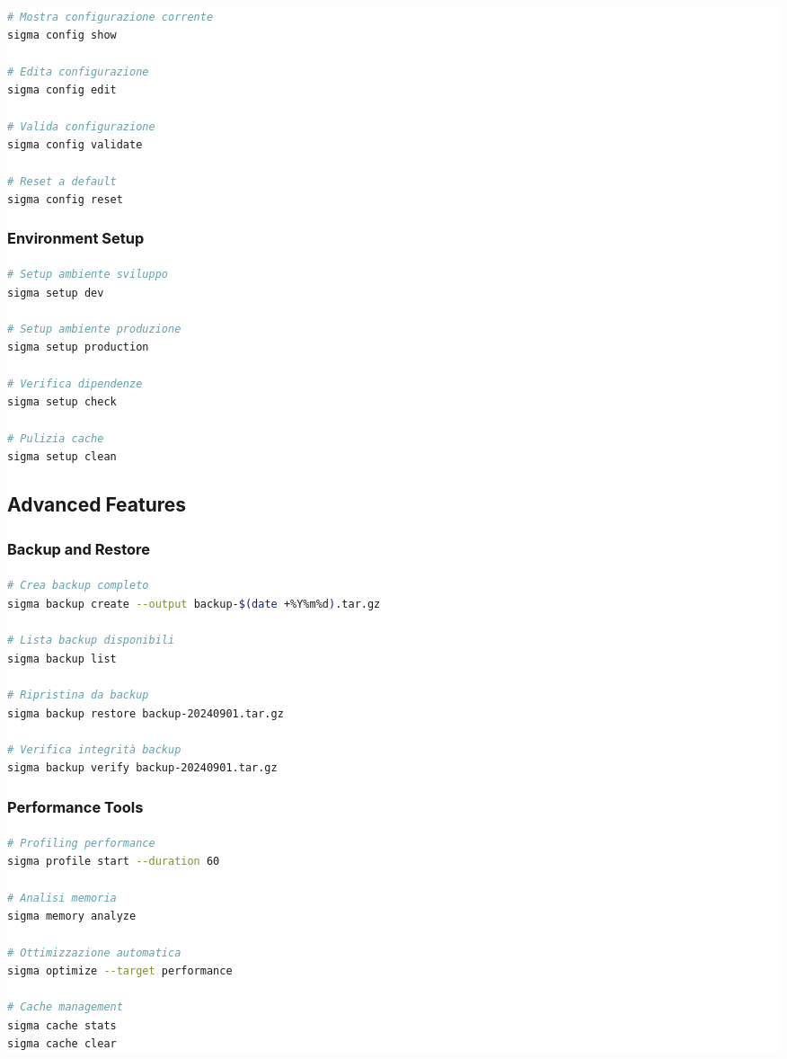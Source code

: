 ```bash
# Mostra configurazione corrente
sigma config show

# Edita configurazione
sigma config edit

# Valida configurazione
sigma config validate

# Reset a default
sigma config reset
```

### Environment Setup

```bash
# Setup ambiente sviluppo
sigma setup dev

# Setup ambiente produzione
sigma setup production

# Verifica dipendenze
sigma setup check

# Pulizia cache
sigma setup clean
```

## Advanced Features

### Backup and Restore

```bash
# Crea backup completo
sigma backup create --output backup-$(date +%Y%m%d).tar.gz

# Lista backup disponibili
sigma backup list

# Ripristina da backup
sigma backup restore backup-20240901.tar.gz

# Verifica integrità backup
sigma backup verify backup-20240901.tar.gz
```

### Performance Tools

```bash
# Profiling performance
sigma profile start --duration 60

# Analisi memoria
sigma memory analyze

# Ottimizzazione automatica
sigma optimize --target performance

# Cache management
sigma cache stats
sigma cache clear
```
